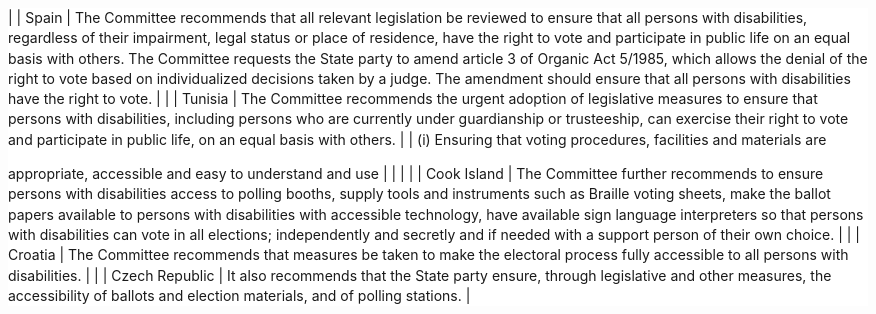 |                                                                                                                                                                                                                                                                                                                                          | Spain             | The Committee recommends that all relevant legislation be reviewed to ensure that all persons with disabilities, regardless of their impairment, legal status or place of residence, have the right to vote and participate in public life on an equal basis with others. The Committee requests the State party to amend article 3 of Organic Act 5/1985, which allows the denial of the right to vote based on individualized decisions taken by a judge. The amendment should ensure that all persons with disabilities have the right to vote. |
|                                                                                                                                                                                                                                                                                                                                          | Tunisia           | The Committee recommends the urgent adoption of legislative measures to ensure that persons with disabilities, including persons who are currently under guardianship or trusteeship, can exercise their right to vote and participate in public life, on an equal basis with others.                                                                                                                                                                                                                                                              |
| (i) Ensuring that voting procedures, facilities and materials are                                                                                                                                                                                                                                                                        
                                                                                                                                                                                                                                                                                                                                           
 appropriate, accessible and easy to understand and use                                                                                                                                                                                                                                                                                    |                   |                                                                                                                                                                                                                                                                                                                                                                                                                                                                                                                                                    |
|                                                                                                                                                                                                                                                                                                                                          | Cook Island       | The Committee further recommends to ensure persons with disabilities access to polling booths, supply tools and instruments such as Braille voting sheets, make the ballot papers available to persons with disabilities with accessible technology, have available sign language interpreters so that persons with disabilities can vote in all elections; independently and secretly and if needed with a support person of their own choice.                                                                                                    |
|                                                                                                                                                                                                                                                                                                                                          | Croatia           | The Committee recommends that measures be taken to make the electoral process fully accessible to all persons with disabilities.                                                                                                                                                                                                                                                                                                                                                                                                                   |
|                                                                                                                                                                                                                                                                                                                                          | Czech Republic    | It also recommends that the State party ensure, through legislative and other measures, the accessibility of ballots and election materials, and of polling stations.                                                                                                                                                                                                                                                                                                                                                                              |